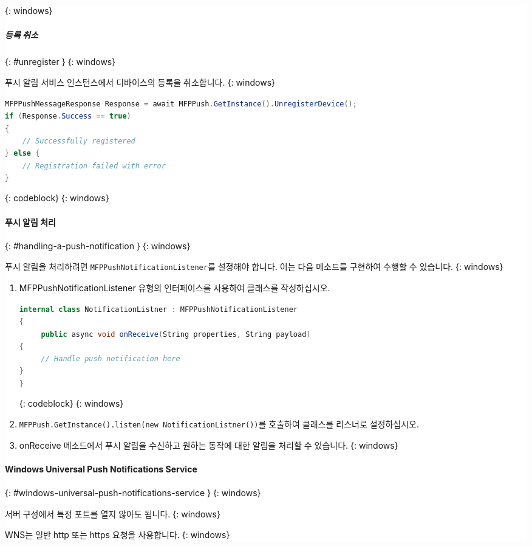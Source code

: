 {: windows}

##### 등록 취소
{: #unregister }
{: windows}

푸시 알림 서비스 인스턴스에서 디바이스의 등록을 취소합니다.
{: windows}

```csharp
MFPPushMessageResponse Response = await MFPPush.GetInstance().UnregisterDevice();         
if (Response.Success == true)
{
    // Successfully registered
} else {
    // Registration failed with error
}
```
{: codeblock}
{: windows}

#### 푸시 알림 처리
{: #handling-a-push-notification }
{: windows}

푸시 알림을 처리하려면 `MFPPushNotificationListener`를 설정해야 합니다. 이는 다음 메소드를 구현하여 수행할 수 있습니다.
{: windows}

1. MFPPushNotificationListener 유형의 인터페이스를 사용하여 클래스를 작성하십시오.

    ```csharp
    internal class NotificationListner : MFPPushNotificationListener
    {
         public async void onReceive(String properties, String payload)
    {
         // Handle push notification here      
    }
    }
    ```
    {: codeblock}
{: windows}
2. `MFPPush.GetInstance().listen(new NotificationListner())`를 호출하여 클래스를 리스너로 설정하십시오.
3. onReceive 메소드에서 푸시 알림을 수신하고 원하는 동작에 대한 알림을 처리할 수 있습니다.
{: windows}

#### Windows Universal Push Notifications Service
{: #windows-universal-push-notifications-service }
{: windows}

서버 구성에서 특정 포트를 열지 않아도 됩니다.
{: windows}

WNS는 일반 http 또는 https 요청을 사용합니다.
{: windows}
